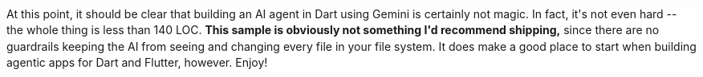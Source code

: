 
At this point, it should be clear that building an AI agent in Dart using Gemini is certainly not magic. In fact, it's not even hard -- the whole thing is less than 140 LOC. **This sample is obviously not something I'd recommend shipping,** since there are no guardrails keeping the AI from seeing and changing every file in your file system. It does make a good place to start when building agentic apps for Dart and Flutter, however. Enjoy!
